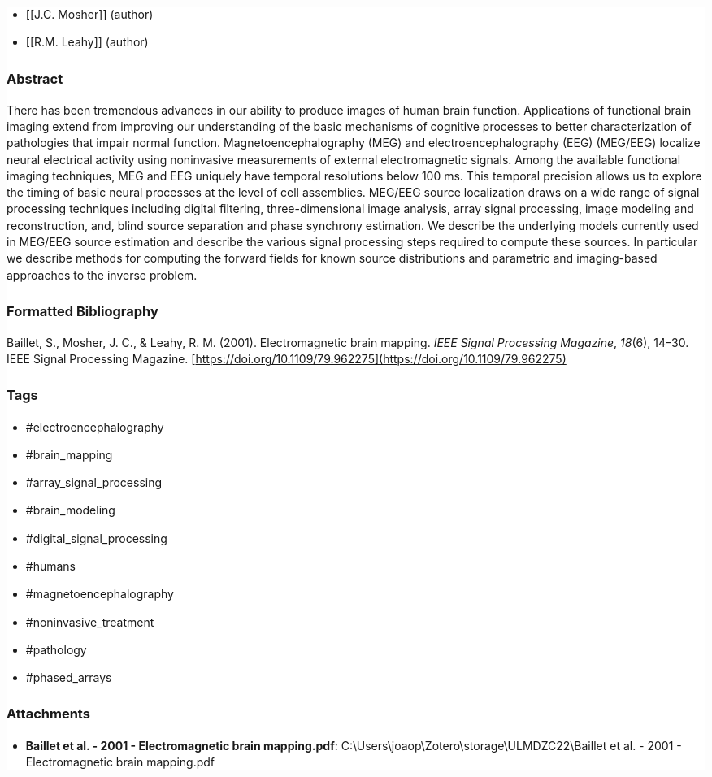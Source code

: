 - [[J.C. Mosher]] (author)

- [[R.M. Leahy]] (author)



### Abstract

There has been tremendous advances in our ability to produce images of human brain function. Applications of functional brain imaging extend from improving our understanding of the basic mechanisms of cognitive processes to better characterization of pathologies that impair normal function. Magnetoencephalography (MEG) and electroencephalography (EEG) (MEG/EEG) localize neural electrical activity using noninvasive measurements of external electromagnetic signals. Among the available functional imaging techniques, MEG and EEG uniquely have temporal resolutions below 100 ms. This temporal precision allows us to explore the timing of basic neural processes at the level of cell assemblies. MEG/EEG source localization draws on a wide range of signal processing techniques including digital filtering, three-dimensional image analysis, array signal processing, image modeling and reconstruction, and, blind source separation and phase synchrony estimation. We describe the underlying models currently used in MEG/EEG source estimation and describe the various signal processing steps required to compute these sources. In particular we describe methods for computing the forward fields for known source distributions and parametric and imaging-based approaches to the inverse problem.


### Formatted Bibliography

Baillet, S., Mosher, J. C., & Leahy, R. M. (2001). Electromagnetic brain mapping. _IEEE Signal Processing Magazine_, _18_(6), 14–30. IEEE Signal Processing Magazine. [https://doi.org/10.1109/79.962275](https://doi.org/10.1109/79.962275)


### Tags


- #electroencephalography

- #brain_mapping

- #array_signal_processing

- #brain_modeling

- #digital_signal_processing

- #humans

- #magnetoencephalography

- #noninvasive_treatment

- #pathology

- #phased_arrays




### Attachments


- **Baillet et al. - 2001 - Electromagnetic brain mapping.pdf**: C:\Users\joaop\Zotero\storage\ULMDZC22\Baillet et al. - 2001 - Electromagnetic brain mapping.pdf
